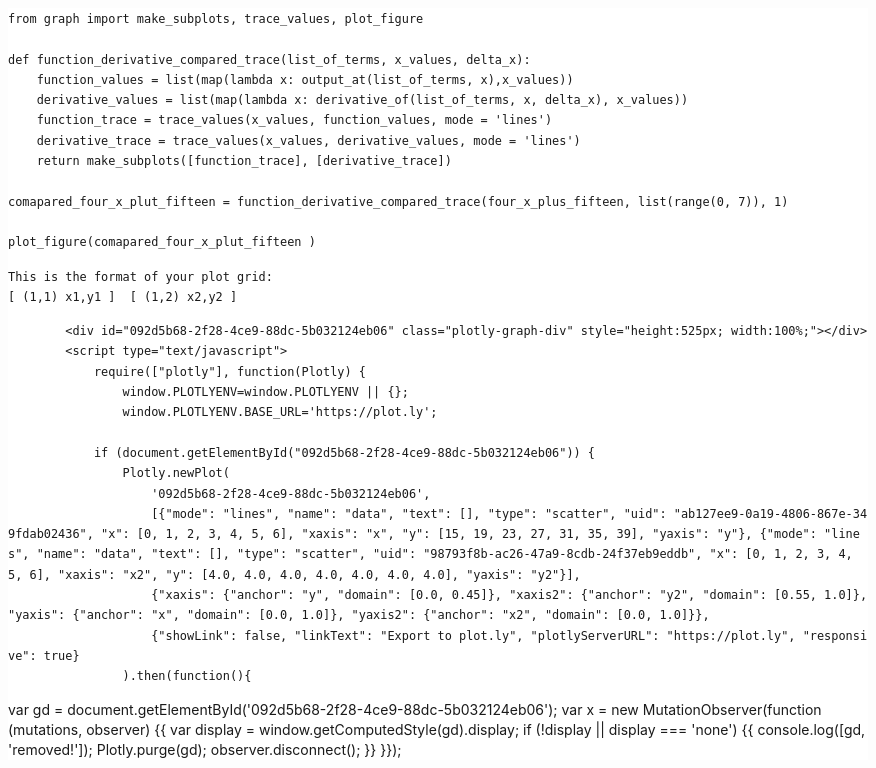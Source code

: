 
```
from graph import make_subplots, trace_values, plot_figure

def function_derivative_compared_trace(list_of_terms, x_values, delta_x):
    function_values = list(map(lambda x: output_at(list_of_terms, x),x_values))
    derivative_values = list(map(lambda x: derivative_of(list_of_terms, x, delta_x), x_values))
    function_trace = trace_values(x_values, function_values, mode = 'lines')
    derivative_trace = trace_values(x_values, derivative_values, mode = 'lines')
    return make_subplots([function_trace], [derivative_trace])

comapared_four_x_plut_fifteen = function_derivative_compared_trace(four_x_plus_fifteen, list(range(0, 7)), 1)

plot_figure(comapared_four_x_plut_fifteen )
```

    This is the format of your plot grid:
    [ (1,1) x1,y1 ]  [ (1,2) x2,y2 ]
    



<div>
        
        
            <div id="092d5b68-2f28-4ce9-88dc-5b032124eb06" class="plotly-graph-div" style="height:525px; width:100%;"></div>
            <script type="text/javascript">
                require(["plotly"], function(Plotly) {
                    window.PLOTLYENV=window.PLOTLYENV || {};
                    window.PLOTLYENV.BASE_URL='https://plot.ly';
                    
                if (document.getElementById("092d5b68-2f28-4ce9-88dc-5b032124eb06")) {
                    Plotly.newPlot(
                        '092d5b68-2f28-4ce9-88dc-5b032124eb06',
                        [{"mode": "lines", "name": "data", "text": [], "type": "scatter", "uid": "ab127ee9-0a19-4806-867e-349fdab02436", "x": [0, 1, 2, 3, 4, 5, 6], "xaxis": "x", "y": [15, 19, 23, 27, 31, 35, 39], "yaxis": "y"}, {"mode": "lines", "name": "data", "text": [], "type": "scatter", "uid": "98793f8b-ac26-47a9-8cdb-24f37eb9eddb", "x": [0, 1, 2, 3, 4, 5, 6], "xaxis": "x2", "y": [4.0, 4.0, 4.0, 4.0, 4.0, 4.0, 4.0], "yaxis": "y2"}],
                        {"xaxis": {"anchor": "y", "domain": [0.0, 0.45]}, "xaxis2": {"anchor": "y2", "domain": [0.55, 1.0]}, "yaxis": {"anchor": "x", "domain": [0.0, 1.0]}, "yaxis2": {"anchor": "x2", "domain": [0.0, 1.0]}},
                        {"showLink": false, "linkText": "Export to plot.ly", "plotlyServerURL": "https://plot.ly", "responsive": true}
                    ).then(function(){
                            
var gd = document.getElementById('092d5b68-2f28-4ce9-88dc-5b032124eb06');
var x = new MutationObserver(function (mutations, observer) {{
        var display = window.getComputedStyle(gd).display;
        if (!display || display === 'none') {{
            console.log([gd, 'removed!']);
            Plotly.purge(gd);
            observer.disconnect();
        }}
}});
